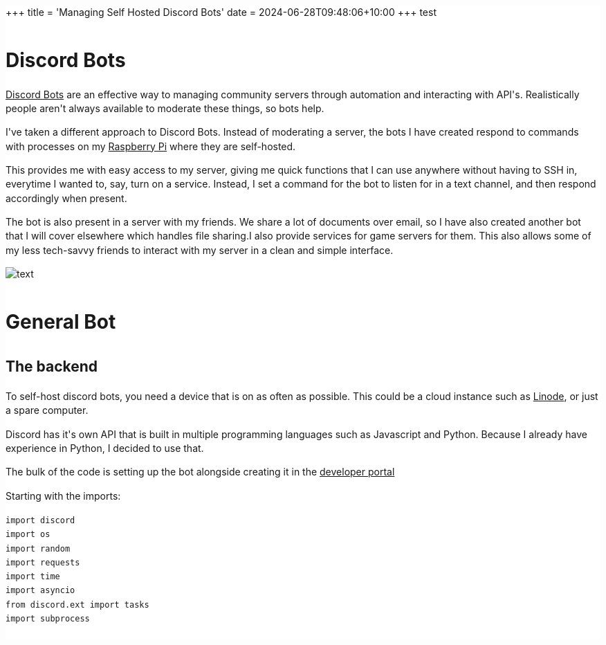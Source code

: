 +++
title = 'Managing Self Hosted Discord Bots'
date = 2024-06-28T09:48:06+10:00
+++
test
# Discord Bots

[Discord Bots](https://discord.com/blog/how-to-use-discord-apps) are an effective way to managing community servers through automation and interacting with API's. Realistically people aren't always available to moderate these things, so bots help.

I've taken a different approach to Discord Bots. Instead of moderating a server, the bots I have created respond to commands with processes on my [Raspberry Pi](https://rlb2310.github.io/posts/raspberry-pi-as-a-server/) where they are self-hosted.

This provides me with easy access to my server, giving me quick functions that I can use anywhere without having to SSH in, everytime I wanted to, say, turn on a service. Instead, I set a command for the bot to listen for in a text channel, and then respond accordingly when present.

The bot is also present in a server with my friends. We share a lot of documents over email, so I have also created another bot that I will cover elsewhere which handles file sharing.I also provide services for game servers for them. This also allows some of my less tech-savvy friends to interact with my server in a clean and simple interface.

![text](/assets/Images/Bots.png)

# General Bot
## The backend

To self-host discord bots, you need a device that is on as often as possible. This could be a cloud instance such as [Linode](https://www.linode.com/), or just a spare computer.

Discord has it's own API that is built in multiple programming languages such as Javascript and Python. Because I already have experience in Python, I decided to use that.

The bulk of the code is setting up the bot alongside creating it in the [developer portal](https://discord.com/build/app-developers)

Starting with the imports:

``` import threading
import discord
import os
import random
import requests
import time
import asyncio
from discord.ext import tasks
import subprocess 


```
